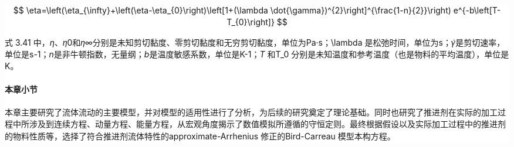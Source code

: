 $$
\eta=\left(\eta_{\infty}+\left(\eta-\eta_{0}\right)\left[1+(\lambda \dot{\gamma})^{2}\right]^{\frac{1-n}{2}}\right) e^{-b\left[T-T_{0}\right]}
$$


式 3.41 中，$\eta$、𝜂0和𝜂∞分别是未知剪切黏度、零剪切黏度和无穷剪切黏度，单位为Pa·s；\lambda 是松弛时间，单位为s；𝛾̇是剪切速率，单位是s-1；$n$是非牛顿指数，无量纲；$b$是温度敏感系数，单位是K-1；$T$ 和T_0 分别是未知温度和参考温度（也是物料的平均温度），单位是K。



#### 本章小节

本章主要研究了流体流动的主要模型，并对模型的适用性进行了分析，为后续的研究奠定了理论基础。同时也研究了推进剂在实际的加工过程中所涉及到连续方程、动量方程、能量方程，从宏观角度揭示了数值模拟所遵循的守恒定则。最终根据假设以及实际加工过程中的推进剂的物料性质等，选择了符合推进剂流体特性的approximate-Arrhenius 修正的Bird-Carreau 模型本构方程。



